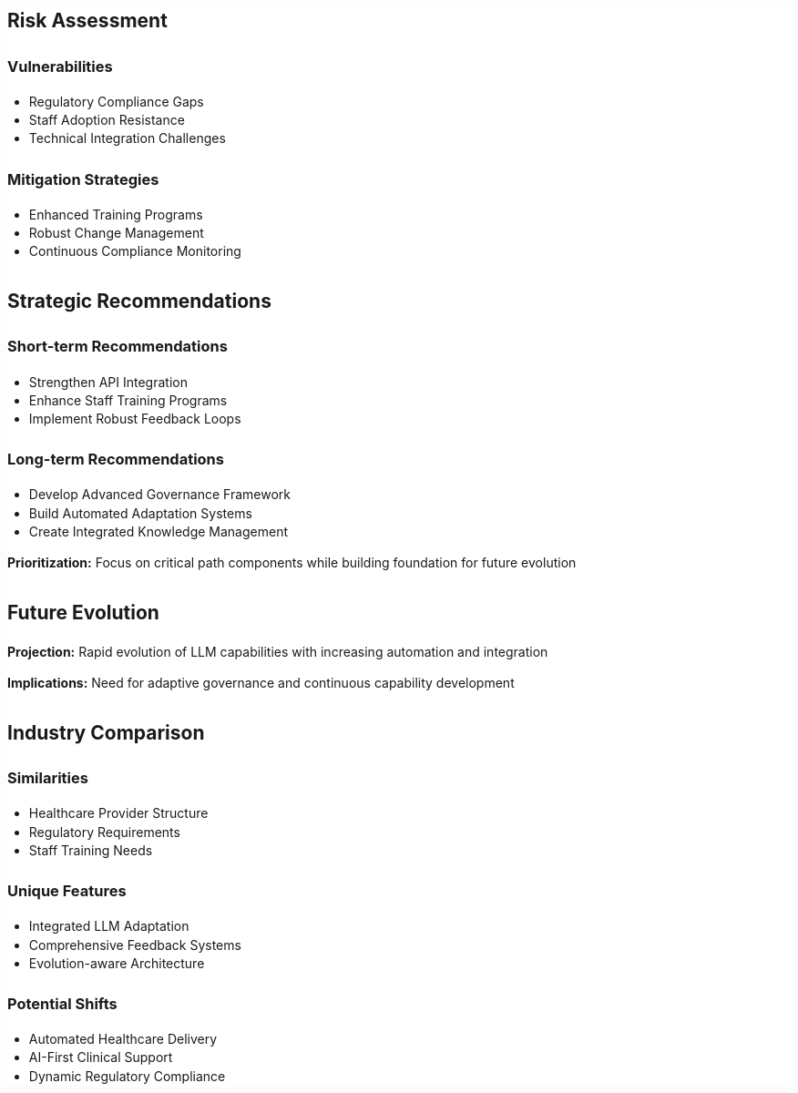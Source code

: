 ## Risk Assessment

### Vulnerabilities
- Regulatory Compliance Gaps
- Staff Adoption Resistance
- Technical Integration Challenges

### Mitigation Strategies
- Enhanced Training Programs
- Robust Change Management
- Continuous Compliance Monitoring

## Strategic Recommendations

### Short-term Recommendations
- Strengthen API Integration
- Enhance Staff Training Programs
- Implement Robust Feedback Loops

### Long-term Recommendations
- Develop Advanced Governance Framework
- Build Automated Adaptation Systems
- Create Integrated Knowledge Management

**Prioritization:** Focus on critical path components while building foundation for future evolution

## Future Evolution

**Projection:** Rapid evolution of LLM capabilities with increasing automation and integration

**Implications:** Need for adaptive governance and continuous capability development

## Industry Comparison

### Similarities
- Healthcare Provider Structure
- Regulatory Requirements
- Staff Training Needs

### Unique Features
- Integrated LLM Adaptation
- Comprehensive Feedback Systems
- Evolution-aware Architecture

### Potential Shifts
- Automated Healthcare Delivery
- AI-First Clinical Support
- Dynamic Regulatory Compliance
